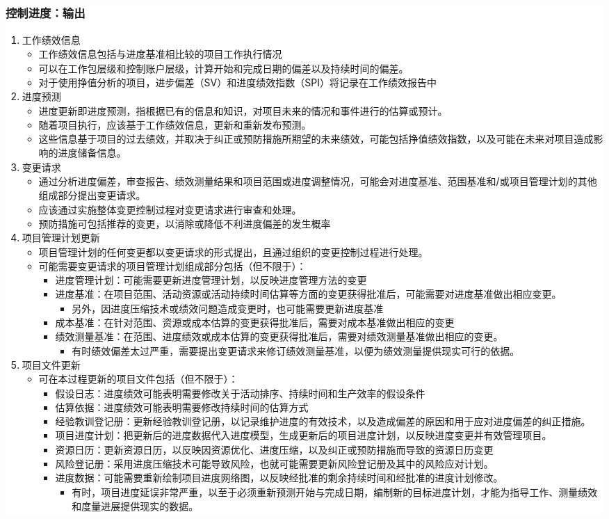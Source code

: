 ### 控制进度：输出

1. 工作绩效信息
	- 工作绩效信息包括与进度基准相比较的项目工作执行情况
	- 可以在工作包层级和控制账户层级，计算开始和完成日期的偏差以及持续时间的偏差。
	- 对于使用挣值分析的项目，进步偏差（SV）和进度绩效指数（SPI）将记录在工作绩效报告中
2. 进度预测
	- 进度更新即进度预测，指根据已有的信息和知识，对项目未来的情况和事件进行的估算或预计。
	- 随着项目执行，应该基于工作绩效信息，更新和重新发布预测。
	- 这些信息基于项目的过去绩效，并取决于纠正或预防措施所期望的未来绩效，可能包括挣值绩效指数，以及可能在未来对项目造成影响的进度储备信息。
3. 变更请求
	- 通过分析进度偏差，审查报告、绩效测量结果和项目范围或进度调整情况，可能会对进度基准、范围基准和/或项目管理计划的其他组成部分提出变更请求。
	- 应该通过实施整体变更控制过程对变更请求进行审查和处理。
	- 预防措施可包括推荐的变更，以消除或降低不利进度偏差的发生概率
4. 项目管理计划更新
	- 项目管理计划的任何变更都以变更请求的形式提出，且通过组织的变更控制过程进行处理。
	- 可能需要变更请求的项目管理计划组成部分包括（但不限于）：
		- 进度管理计划：可能需要更新进度管理计划，以反映进度管理方法的变更
		- 进度基准：在项目范围、活动资源或活动持续时间估算等方面的变更获得批准后，可能需要对进度基准做出相应变更。
			- 另外，因进度压缩技术或绩效问题造成变更时，也可能需要更新进度基准
		- 成本基准：在针对范围、资源或成本估算的变更获得批准后，需要对成本基准做出相应的变更
		- 绩效测量基准：在范围、进度绩效或成本估算的变更获得批准后，需要对绩效测量基准做出相应的变更。
			- 有时绩效偏差太过严重，需要提出变更请求来修订绩效测量基准，以便为绩效测量提供现实可行的依据。
5. 项目文件更新
	- 可在本过程更新的项目文件包括（但不限于）：
		- 假设日志：进度绩效可能表明需要修改关于活动排序、持续时间和生产效率的假设条件
		- 估算依据：进度绩效可能表明需要修改持续时间的估算方式
		- 经验教训登记册：更新经验教训登记册，以记录维护进度的有效技术，以及造成偏差的原因和用于应对进度偏差的纠正措施。
		- 项目进度计划：把更新后的进度数据代入进度模型，生成更新后的项目进度计划，以反映进度变更并有效管理项目。
		- 资源日历：更新资源日历，以反映因资源优化、进度压缩，以及纠正或预防措施而导致的资源日历变更
		- 风险登记册：采用进度压缩技术可能导致风险，也就可能需要更新风险登记册及其中的风险应对计划。
		- 进度数据：可能需要重新绘制项目进度网络图，以反映经批准的剩余持续时间和经批准的进度计划修改。
			- 有时，项目进度延误非常严重，以至于必须重新预测开始与完成日期，编制新的目标进度计划，才能为指导工作、测量绩效和度量进展提供现实的数据。
 